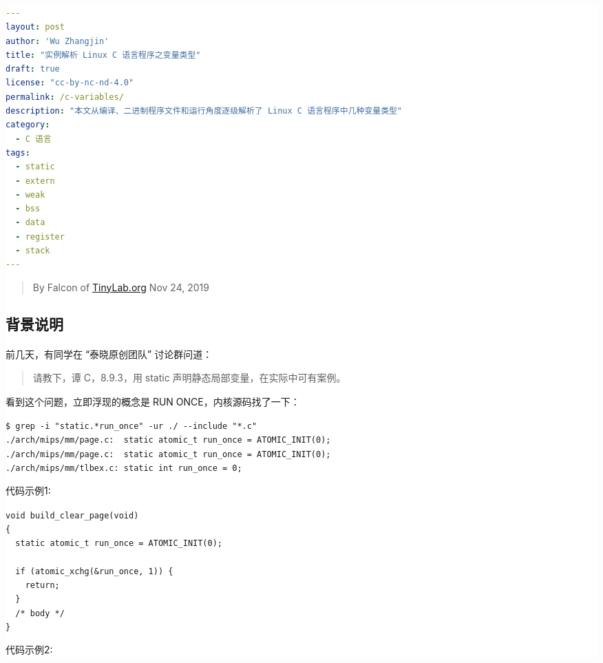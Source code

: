 ```yaml
---
layout: post
author: 'Wu Zhangjin'
title: "实例解析 Linux C 语言程序之变量类型"
draft: true
license: "cc-by-nc-nd-4.0"
permalink: /c-variables/
description: "本文从编译、二进制程序文件和运行角度逐级解析了 Linux C 语言程序中几种变量类型"
category:
  - C 语言
tags:
  - static
  - extern
  - weak
  - bss
  - data
  - register
  - stack
---
```


> By Falcon of [TinyLab.org][1]
> Nov 24, 2019

## 背景说明

前几天，有同学在 “泰晓原创团队” 讨论群问道：

> 请教下，谭 C，8.9.3，用 static 声明静态局部变量，在实际中可有案例。

看到这个问题，立即浮现的概念是 RUN ONCE，内核源码找了一下：

```
$ grep -i "static.*run_once" -ur ./ --include "*.c"
./arch/mips/mm/page.c:  static atomic_t run_once = ATOMIC_INIT(0);
./arch/mips/mm/page.c:  static atomic_t run_once = ATOMIC_INIT(0);
./arch/mips/mm/tlbex.c: static int run_once = 0;
```

代码示例1:

```
void build_clear_page(void)
{
  static atomic_t run_once = ATOMIC_INIT(0);

  if (atomic_xchg(&run_once, 1)) {
    return;
  }
  /* body */
}
```

代码示例2:


[1]: http://tinylab.org